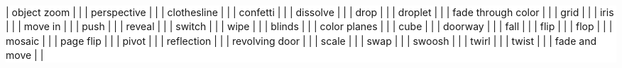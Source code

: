 | object zoom |  |
| perspective |  |
| clothesline |  |
| confetti |  |
| dissolve |  |
| drop |  |
| droplet |  |
| fade through color |  |
| grid |  |
| iris |  |
| move in |  |
| push |  |
| reveal |  |
| switch |  |
| wipe |  |
| blinds |  |
| color planes |  |
| cube |  |
| doorway |  |
| fall |  |
| flip |  |
| flop |  |
| mosaic |  |
| page flip |  |
| pivot |  |
| reflection |  |
| revolving door |  |
| scale |  |
| swap |  |
| swoosh |  |
| twirl |  |
| twist |  |
| fade and move |  |
